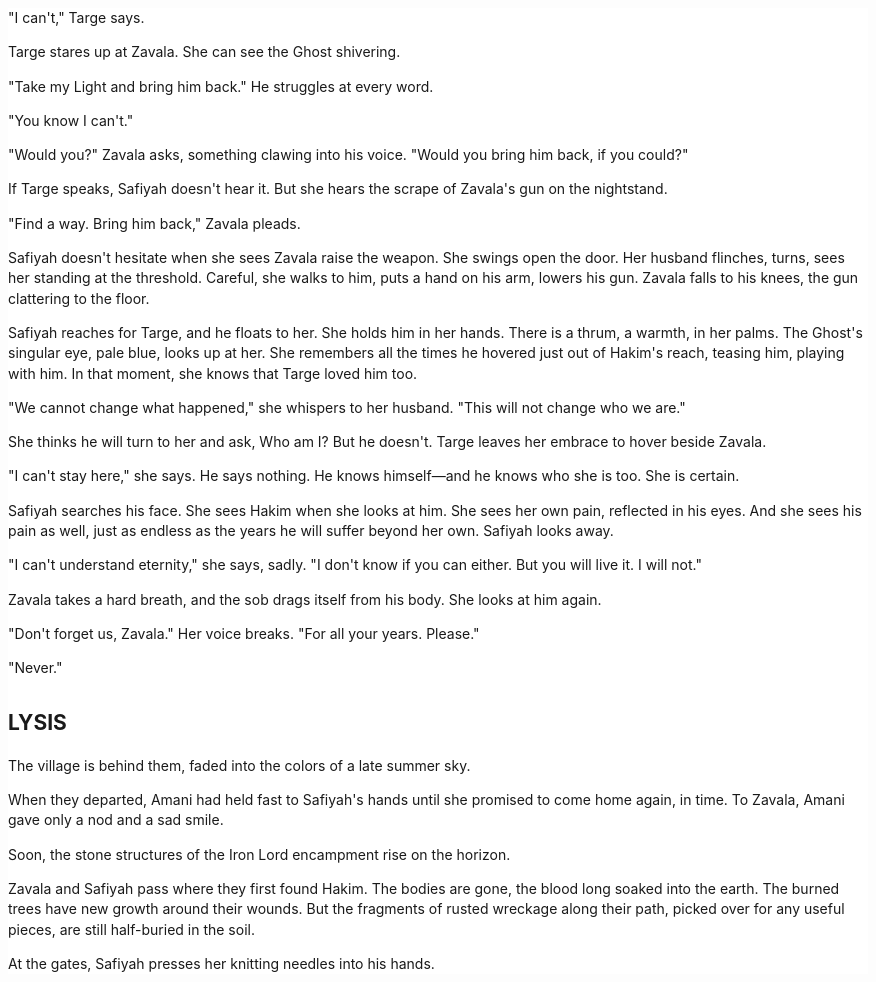 "I can't," Targe says.
 
Targe stares up at Zavala. She can see the Ghost shivering.
 
"Take my Light and bring him back." He struggles at every word.
 
"You know I can't."
 
"Would you?" Zavala asks, something clawing into his voice. "Would you bring him back, if you could?"
 
If Targe speaks, Safiyah doesn't hear it. But she hears the scrape of Zavala's gun on the nightstand.
 
"Find a way. Bring him back," Zavala pleads.
 
Safiyah doesn't hesitate when she sees Zavala raise the weapon. She swings open the door. Her husband flinches, turns, sees her standing at the threshold. Careful, she walks to him, puts a hand on his arm, lowers his gun. Zavala falls to his knees, the gun clattering to the floor.
 
Safiyah reaches for Targe, and he floats to her. She holds him in her hands. There is a thrum, a warmth, in her palms. The Ghost's singular eye, pale blue, looks up at her. She remembers all the times he hovered just out of Hakim's reach, teasing him, playing with him. In that moment, she knows that Targe loved him too.
 
"We cannot change what happened," she whispers to her husband. "This will not change who we are."
 
She thinks he will turn to her and ask, Who am I? But he doesn't. Targe leaves her embrace to hover beside Zavala.

"I can't stay here," she says. He says nothing. He knows himself—and he knows who she is too. She is certain.

Safiyah searches his face. She sees Hakim when she looks at him. She sees her own pain, reflected in his eyes. And she sees his pain as well, just as endless as the years he will suffer beyond her own. Safiyah looks away.
 
"I can't understand eternity," she says, sadly. "I don't know if you can either. But you will live it. I will not."
 
Zavala takes a hard breath, and the sob drags itself from his body. She looks at him again.

"Don't forget us, Zavala." Her voice breaks. "For all your years. Please."
 
"Never."

## LYSIS

The village is behind them, faded into the colors of a late summer sky.
 
When they departed, Amani had held fast to Safiyah's hands until she promised to come home again, in time. To Zavala, Amani gave only a nod and a sad smile.
 
Soon, the stone structures of the Iron Lord encampment rise on the horizon. 
 
Zavala and Safiyah pass where they first found Hakim. The bodies are gone, the blood long soaked into the earth. The burned trees have new growth around their wounds. But the fragments of rusted wreckage along their path, picked over for any useful pieces, are still half-buried in the soil.
 
At the gates, Safiyah presses her knitting needles into his hands. 
 